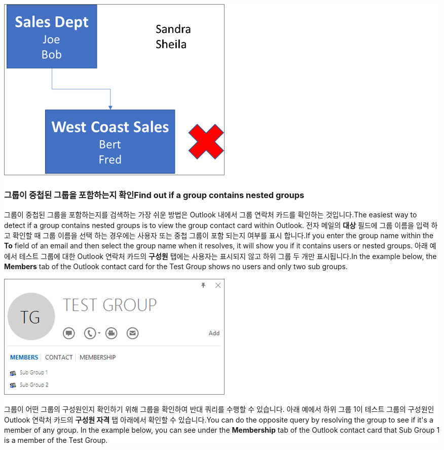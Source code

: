 ![영업 부서 다이어그램](../../media/683094bb-1160-4cce-810d-26ef7264c592.png)

   
### <a name="find-out-if-a-group-contains-nested-groups"></a><span data-ttu-id="336bd-184">그룹이 중첩된 그룹을 포함하는지 확인</span><span class="sxs-lookup"><span data-stu-id="336bd-184">Find out if a group contains nested groups</span></span>

<span data-ttu-id="336bd-185">그룹이 중첩된 그룹을 포함하는지를 검색하는 가장 쉬운 방법은 Outlook 내에서 그룹 연락처 카드를 확인하는 것입니다.</span><span class="sxs-lookup"><span data-stu-id="336bd-185">The easiest way to detect if a group contains nested groups is to view the group contact card within Outlook.</span></span> <span data-ttu-id="336bd-186">전자 메일의 **대상** 필드에 그룹 이름을 입력 하 고 확인할 때 그룹 이름을 선택 하는 경우에는 사용자 또는 중첩 그룹이 포함 되는지 여부를 표시 합니다.</span><span class="sxs-lookup"><span data-stu-id="336bd-186">If you enter the group name within the **To** field of an email and then select the group name when it resolves, it will show you if it contains users or nested groups.</span></span> <span data-ttu-id="336bd-187">아래 예에서 테스트 그룹에 대한 Outlook 연락처 카드의 **구성원** 탭에는 사용자는 표시되지 않고 하위 그룹 두 개만 표시됩니다.</span><span class="sxs-lookup"><span data-stu-id="336bd-187">In the example below, the **Members** tab of the Outlook contact card for the Test Group shows no users and only two sub groups.</span></span> 
  
![Outlook 연락처 카드의 구성원 탭](../../media/d9db88c4-d752-426c-a480-b11a5b3adcd6.png)
  
<span data-ttu-id="336bd-p115">그룹이 어떤 그룹의 구성원인지 확인하기 위해 그룹을 확인하여 반대 쿼리를 수행할 수 있습니다. 아래 예에서 하위 그룹 1이 테스트 그룹의 구성원인 Outlook 연락처 카드의 **구성원 자격** 탭 아래에서 확인할 수 있습니다.</span><span class="sxs-lookup"><span data-stu-id="336bd-p115">You can do the opposite query by resolving the group to see if it's a member of any group. In the example below, you can see under the **Membership** tab of the Outlook contact card that Sub Group 1 is a member of the Test Group.</span></span> 
  